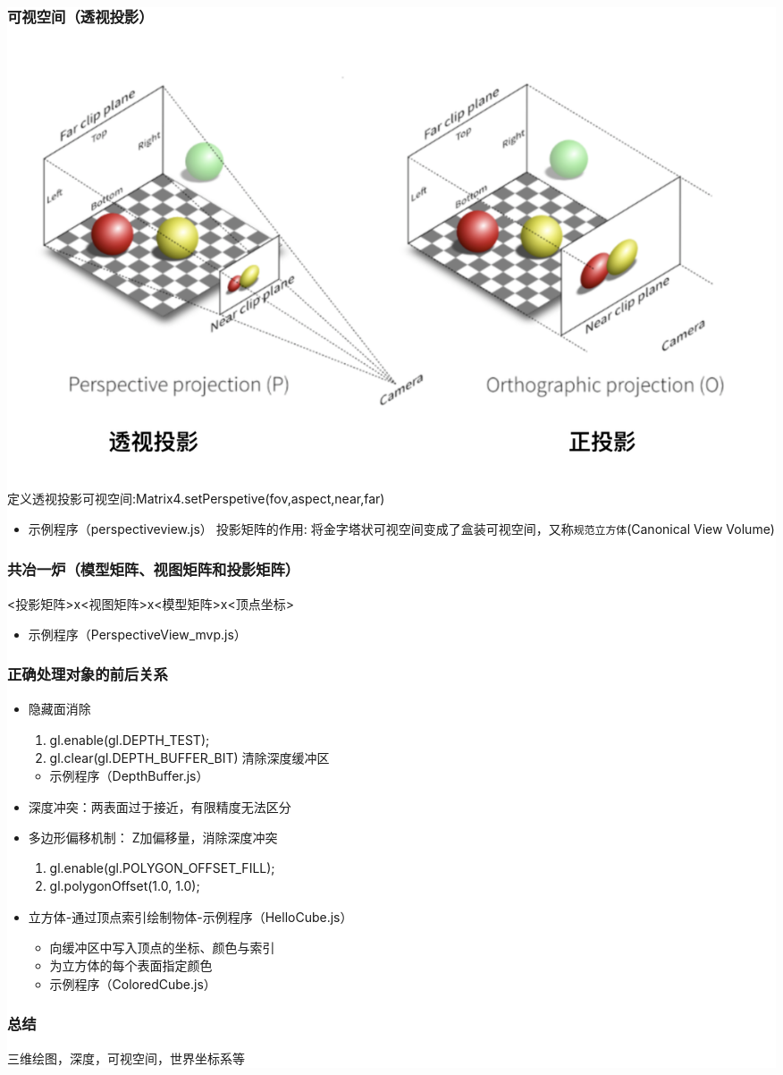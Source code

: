 ### 可视空间（透视投影）
![perspective_view](../static/webgl_perspective_view.jpeg)
定义透视投影可视空间:Matrix4.setPerspetive(fov,aspect,near,far)
- 示例程序（perspectiveview.js）
投影矩阵的作用: 将金字塔状可视空间变成了盒装可视空间，又称`规范立方体`(Canonical View Volume)
### 共冶一炉（模型矩阵、视图矩阵和投影矩阵）
<投影矩阵>x<视图矩阵>x<模型矩阵>x<顶点坐标>
- 示例程序（PerspectiveView_mvp.js）

### 正确处理对象的前后关系
- 隐藏面消除
    1. gl.enable(gl.DEPTH_TEST);
    2. gl.clear(gl.DEPTH_BUFFER_BIT) 清除深度缓冲区
    - 示例程序（DepthBuffer.js）

- 深度冲突：两表面过于接近，有限精度无法区分
- 多边形偏移机制： Z加偏移量，消除深度冲突
    1. gl.enable(gl.POLYGON_OFFSET_FILL);
    2. gl.polygonOffset(1.0, 1.0);

- 立方体-通过顶点索引绘制物体-示例程序（HelloCube.js）
    - 向缓冲区中写入顶点的坐标、颜色与索引
    - 为立方体的每个表面指定颜色
    - 示例程序（ColoredCube.js）

### 总结
三维绘图，深度，可视空间，世界坐标系等 
